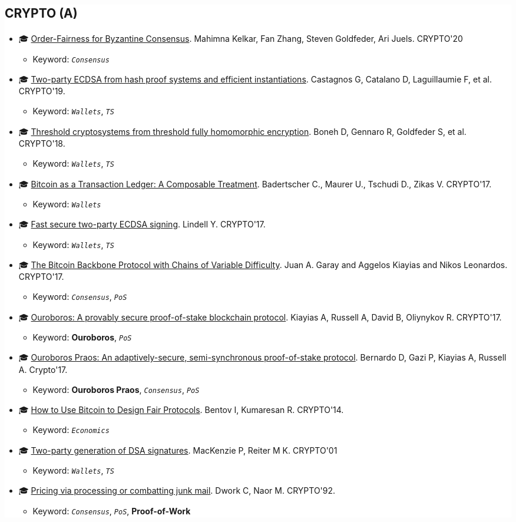 ## CRYPTO (A)

- 🎓 [Order-Fairness for Byzantine Consensus](https://eprint.iacr.org/2020/269.pdf). Mahimna Kelkar, Fan Zhang, Steven Goldfeder, Ari Juels. CRYPTO'20

  - Keyword: _`Consensus`_

- 🎓 [Two-party ECDSA from hash proof systems and efficient instantiations](https://hal.archives-ouvertes.fr/hal-02281931/file/CRYPTO19_2pECDSA_extended.pdf). Castagnos G, Catalano D, Laguillaumie F, et al. CRYPTO'19.

  - Keyword: _`Wallets`_, _`TS`_

- 🎓 [Threshold cryptosystems from threshold fully homomorphic encryption](https://pdfs.semanticscholar.org/5224/7b8f30a05bd8bd73b921f918af78c1ef015a.pdf). Boneh D, Gennaro R, Goldfeder S, et al. CRYPTO'18.

  - Keyword: _`Wallets`_, _`TS`_

- 🎓 [Bitcoin as a Transaction Ledger: A Composable Treatment](https://eprint.iacr.org/2017/149.pdf). Badertscher C., Maurer U., Tschudi D., Zikas V. CRYPTO'17.

  - Keyword: _`Wallets`_

- 🎓 [Fast secure two-party ECDSA signing](https://pdfs.semanticscholar.org/59cb/bb6ccd07dc312d3d0c218d384f004396c370.pdf). Lindell Y. CRYPTO'17.

  - Keyword: _`Wallets`_, _`TS`_

- 🎓 [The Bitcoin Backbone Protocol with Chains of Variable Difficulty](https://eprint.iacr.org/2016/1048). Juan A. Garay and Aggelos Kiayias and Nikos Leonardos. CRYPTO'17.

  - Keyword: _`Consensus`_, _`PoS`_

- 🎓 [Ouroboros: A provably secure proof-of-stake blockchain protocol](https://pdfs.semanticscholar.org/1c14/549f7ba7d6a000d79a7d12255eb11113e6fa.pdf). Kiayias A, Russell A, David B, Oliynykov R. CRYPTO'17.

  - Keyword: **Ouroboros**, _`PoS`_

- 🎓 [Ouroboros Praos: An adaptively-secure, semi-synchronous proof-of-stake protocol](http://eprint.iacr.org/2017/573.pdf). Bernardo D, Gazi P, Kiayias A, Russell A. Crypto'17.

  - Keyword: **Ouroboros Praos**, _`Consensus`_, _`PoS`_

- 🎓 [How to Use Bitcoin to Design Fair Protocols](https://eprint.iacr.org/2014/129.pdf). Bentov I, Kumaresan R. CRYPTO'14.

  - Keyword: _`Economics`_

- 🎓 [Two-party generation of DSA signatures](https://link.springer.com/content/pdf/10.1007/3-540-45539-6_15.pdf). MacKenzie P, Reiter M K. CRYPTO'01

  - Keyword: _`Wallets`_, _`TS`_

- 🎓 [Pricing via processing or combatting junk mail](https://web.cs.dal.ca/~abrodsky/7301/readings/DwNa93.pdf). Dwork C, Naor M. CRYPTO'92.

  - Keyword: _`Consensus`_, _`PoS`_, **Proof-of-Work**
